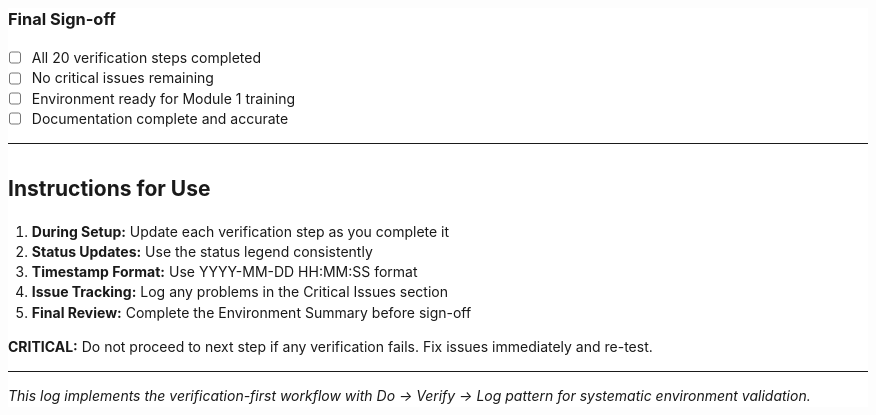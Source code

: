 ### Final Sign-off
- [ ] All 20 verification steps completed
- [ ] No critical issues remaining
- [ ] Environment ready for Module 1 training
- [ ] Documentation complete and accurate

---

## Instructions for Use

1. **During Setup:** Update each verification step as you complete it
2. **Status Updates:** Use the status legend consistently
3. **Timestamp Format:** Use YYYY-MM-DD HH:MM:SS format
4. **Issue Tracking:** Log any problems in the Critical Issues section
5. **Final Review:** Complete the Environment Summary before sign-off

**CRITICAL:** Do not proceed to next step if any verification fails. Fix issues immediately and re-test.

---

*This log implements the verification-first workflow with Do → Verify → Log pattern for systematic environment validation.*
